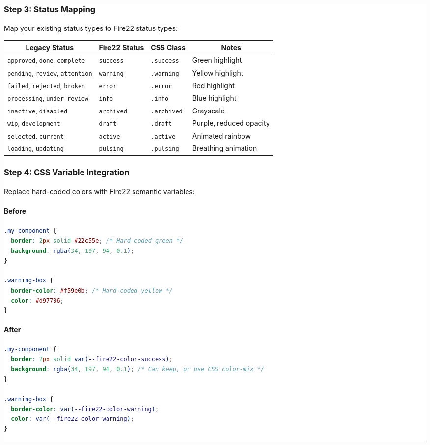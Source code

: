 ### Step 3: Status Mapping

Map your existing status types to Fire22 status types:

| Legacy Status                    | Fire22 Status | CSS Class   | Notes                   |
| -------------------------------- | ------------- | ----------- | ----------------------- |
| `approved`, `done`, `complete`   | `success`     | `.success`  | Green highlight         |
| `pending`, `review`, `attention` | `warning`     | `.warning`  | Yellow highlight        |
| `failed`, `rejected`, `broken`   | `error`       | `.error`    | Red highlight           |
| `processing`, `under-review`     | `info`        | `.info`     | Blue highlight          |
| `inactive`, `disabled`           | `archived`    | `.archived` | Grayscale               |
| `wip`, `development`             | `draft`       | `.draft`    | Purple, reduced opacity |
| `selected`, `current`            | `active`      | `.active`   | Animated rainbow        |
| `loading`, `updating`            | `pulsing`     | `.pulsing`  | Breathing animation     |

### Step 4: CSS Variable Integration

Replace hard-coded colors with Fire22 semantic variables:

#### Before

```css
.my-component {
  border: 2px solid #22c55e; /* Hard-coded green */
  background: rgba(34, 197, 94, 0.1);
}

.warning-box {
  border-color: #f59e0b; /* Hard-coded yellow */
  color: #d97706;
}
```

#### After

```css
.my-component {
  border: 2px solid var(--fire22-color-success);
  background: rgba(34, 197, 94, 0.1); /* Can keep, or use CSS color-mix */
}

.warning-box {
  border-color: var(--fire22-color-warning);
  color: var(--fire22-color-warning);
}
```

---
